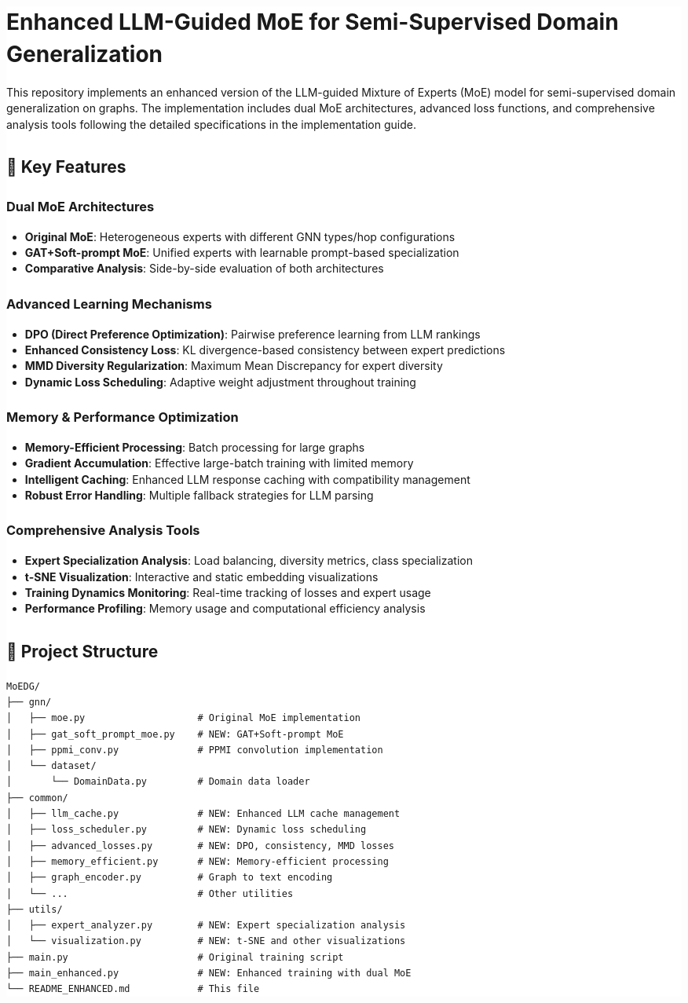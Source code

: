 # Enhanced LLM-Guided MoE for Semi-Supervised Domain Generalization

This repository implements an enhanced version of the LLM-guided Mixture of Experts (MoE) model for semi-supervised domain generalization on graphs. The implementation includes dual MoE architectures, advanced loss functions, and comprehensive analysis tools following the detailed specifications in the implementation guide.

## 🚀 Key Features

### **Dual MoE Architectures**
- **Original MoE**: Heterogeneous experts with different GNN types/hop configurations
- **GAT+Soft-prompt MoE**: Unified experts with learnable prompt-based specialization
- **Comparative Analysis**: Side-by-side evaluation of both architectures

### **Advanced Learning Mechanisms**
- **DPO (Direct Preference Optimization)**: Pairwise preference learning from LLM rankings
- **Enhanced Consistency Loss**: KL divergence-based consistency between expert predictions
- **MMD Diversity Regularization**: Maximum Mean Discrepancy for expert diversity
- **Dynamic Loss Scheduling**: Adaptive weight adjustment throughout training

### **Memory & Performance Optimization**
- **Memory-Efficient Processing**: Batch processing for large graphs
- **Gradient Accumulation**: Effective large-batch training with limited memory
- **Intelligent Caching**: Enhanced LLM response caching with compatibility management
- **Robust Error Handling**: Multiple fallback strategies for LLM parsing

### **Comprehensive Analysis Tools**
- **Expert Specialization Analysis**: Load balancing, diversity metrics, class specialization
- **t-SNE Visualization**: Interactive and static embedding visualizations
- **Training Dynamics Monitoring**: Real-time tracking of losses and expert usage
- **Performance Profiling**: Memory usage and computational efficiency analysis

## 📁 Project Structure

```
MoEDG/
├── gnn/
│   ├── moe.py                    # Original MoE implementation
│   ├── gat_soft_prompt_moe.py    # NEW: GAT+Soft-prompt MoE
│   ├── ppmi_conv.py              # PPMI convolution implementation
│   └── dataset/
│       └── DomainData.py         # Domain data loader
├── common/
│   ├── llm_cache.py              # NEW: Enhanced LLM cache management
│   ├── loss_scheduler.py         # NEW: Dynamic loss scheduling
│   ├── advanced_losses.py        # NEW: DPO, consistency, MMD losses
│   ├── memory_efficient.py       # NEW: Memory-efficient processing
│   ├── graph_encoder.py          # Graph to text encoding
│   └── ...                       # Other utilities
├── utils/
│   ├── expert_analyzer.py        # NEW: Expert specialization analysis
│   └── visualization.py          # NEW: t-SNE and other visualizations
├── main.py                       # Original training script
├── main_enhanced.py              # NEW: Enhanced training with dual MoE
└── README_ENHANCED.md            # This file
```
